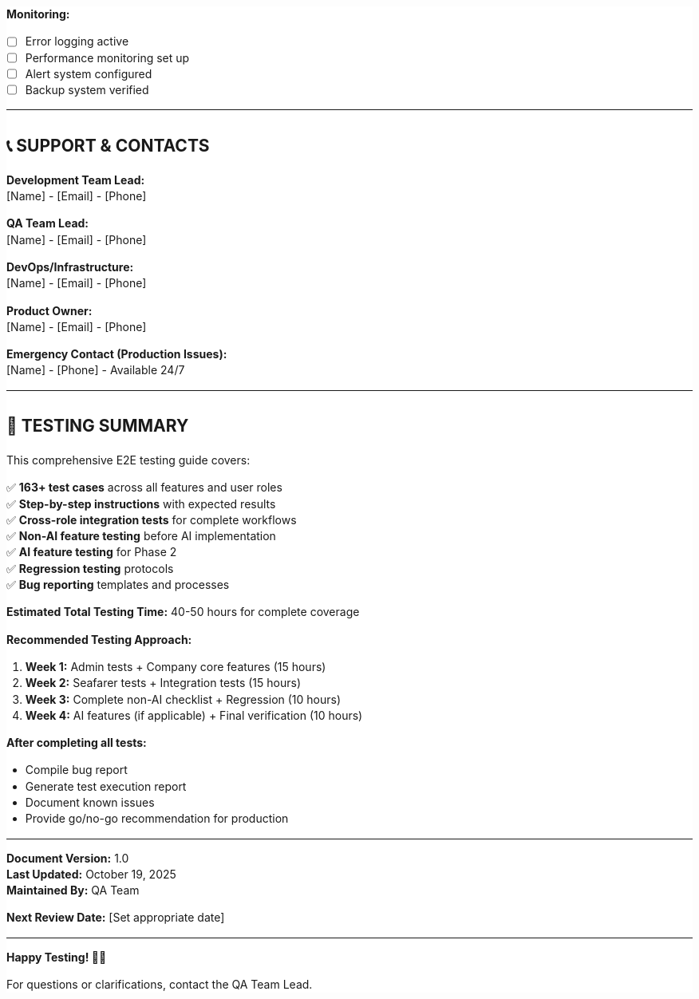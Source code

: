 **Monitoring:**
- [ ] Error logging active
- [ ] Performance monitoring set up
- [ ] Alert system configured
- [ ] Backup system verified

---

## 📞 SUPPORT & CONTACTS

**Development Team Lead:**  
[Name] - [Email] - [Phone]

**QA Team Lead:**  
[Name] - [Email] - [Phone]

**DevOps/Infrastructure:**  
[Name] - [Email] - [Phone]

**Product Owner:**  
[Name] - [Email] - [Phone]

**Emergency Contact (Production Issues):**  
[Name] - [Phone] - Available 24/7

---

## 🎯 TESTING SUMMARY

This comprehensive E2E testing guide covers:

✅ **163+ test cases** across all features and user roles  
✅ **Step-by-step instructions** with expected results  
✅ **Cross-role integration tests** for complete workflows  
✅ **Non-AI feature testing** before AI implementation  
✅ **AI feature testing** for Phase 2  
✅ **Regression testing** protocols  
✅ **Bug reporting** templates and processes  

**Estimated Total Testing Time:** 40-50 hours for complete coverage

**Recommended Testing Approach:**
1. **Week 1:** Admin tests + Company core features (15 hours)
2. **Week 2:** Seafarer tests + Integration tests (15 hours)
3. **Week 3:** Complete non-AI checklist + Regression (10 hours)
4. **Week 4:** AI features (if applicable) + Final verification (10 hours)

**After completing all tests:**
- Compile bug report
- Generate test execution report
- Document known issues
- Provide go/no-go recommendation for production

---

**Document Version:** 1.0  
**Last Updated:** October 19, 2025  
**Maintained By:** QA Team  

**Next Review Date:** [Set appropriate date]

---

**Happy Testing! 🧪✨**

For questions or clarifications, contact the QA Team Lead.

